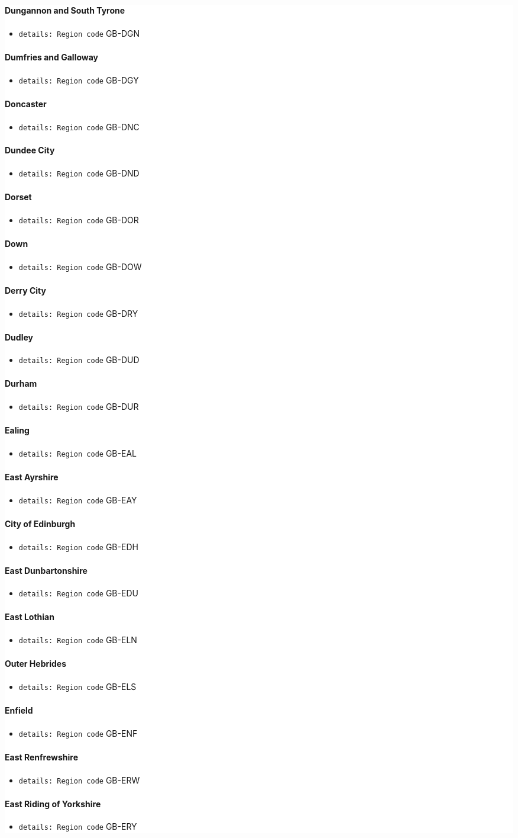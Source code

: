 #### Dungannon and South Tyrone
+ ```details: Region code``` GB-DGN

#### Dumfries and Galloway
+ ```details: Region code``` GB-DGY

#### Doncaster
+ ```details: Region code``` GB-DNC

#### Dundee City
+ ```details: Region code``` GB-DND

#### Dorset
+ ```details: Region code``` GB-DOR

#### Down
+ ```details: Region code``` GB-DOW

#### Derry City
+ ```details: Region code``` GB-DRY

#### Dudley
+ ```details: Region code``` GB-DUD

#### Durham
+ ```details: Region code``` GB-DUR

#### Ealing
+ ```details: Region code``` GB-EAL

#### East Ayrshire
+ ```details: Region code``` GB-EAY

#### City of Edinburgh
+ ```details: Region code``` GB-EDH

#### East Dunbartonshire
+ ```details: Region code``` GB-EDU

#### East Lothian
+ ```details: Region code``` GB-ELN

#### Outer Hebrides
+ ```details: Region code``` GB-ELS

#### Enfield
+ ```details: Region code``` GB-ENF

#### East Renfrewshire
+ ```details: Region code``` GB-ERW

#### East Riding of Yorkshire
+ ```details: Region code``` GB-ERY
